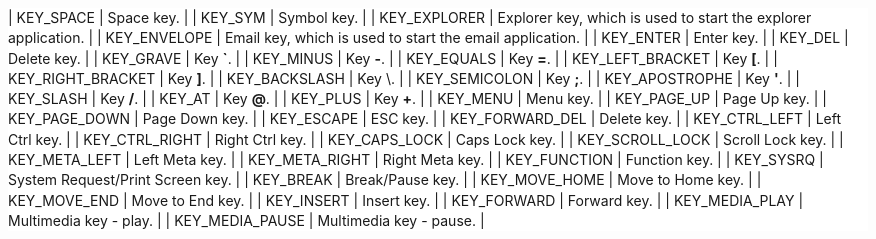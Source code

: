 | KEY_SPACE                    | Space key.                        |
| KEY_SYM                      | Symbol key.                    |
| KEY_EXPLORER                 | Explorer key, which is used to start the explorer application.      |
| KEY_ENVELOPE                 | Email key, which is used to start the email application.    |
| KEY_ENTER                    | Enter key.                        |
| KEY_DEL                      | Delete key.                        |
| KEY_GRAVE                    | Key **`**.                      |
| KEY_MINUS                    | Key **-**.                      |
| KEY_EQUALS                   | Key **=**.                      |
| KEY_LEFT_BRACKET             | Key **[**.                      |
| KEY_RIGHT_BRACKET            | Key **]**.                      |
| KEY_BACKSLASH                | Key \\.                      |
| KEY_SEMICOLON                | Key **;**.                      |
| KEY_APOSTROPHE               | Key **'**.           |
| KEY_SLASH                    | Key **/**.                      |
| KEY_AT                       | Key **\@**.                     |
| KEY_PLUS                     | Key **+**.                      |
| KEY_MENU                     | Menu key.                        |
| KEY_PAGE_UP                  | Page Up key.                      |
| KEY_PAGE_DOWN                | Page Down key.                      |
| KEY_ESCAPE                   | ESC key.                       |
| KEY_FORWARD_DEL              | Delete key.                        |
| KEY_CTRL_LEFT                | Left Ctrl key.                     |
| KEY_CTRL_RIGHT               | Right Ctrl key.                     |
| KEY_CAPS_LOCK                | Caps Lock key.                      |
| KEY_SCROLL_LOCK              | Scroll Lock key.                      |
| KEY_META_LEFT                | Left Meta key.                     |
| KEY_META_RIGHT               | Right Meta key.                     |
| KEY_FUNCTION                 | Function key.                        |
| KEY_SYSRQ                    | System Request/Print Screen key.                 |
| KEY_BREAK                    | Break/Pause key.               |
| KEY_MOVE_HOME                | Move to Home key.                   |
| KEY_MOVE_END                 | Move to End key.                   |
| KEY_INSERT                   | Insert key.                        |
| KEY_FORWARD                  | Forward key.                        |
| KEY_MEDIA_PLAY               | Multimedia key - play.               |
| KEY_MEDIA_PAUSE              | Multimedia key - pause.               |